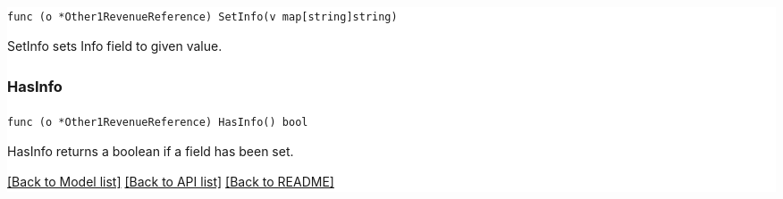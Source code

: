 `func (o *Other1RevenueReference) SetInfo(v map[string]string)`

SetInfo sets Info field to given value.

### HasInfo

`func (o *Other1RevenueReference) HasInfo() bool`

HasInfo returns a boolean if a field has been set.


[[Back to Model list]](../README.md#documentation-for-models) [[Back to API list]](../README.md#documentation-for-api-endpoints) [[Back to README]](../README.md)


